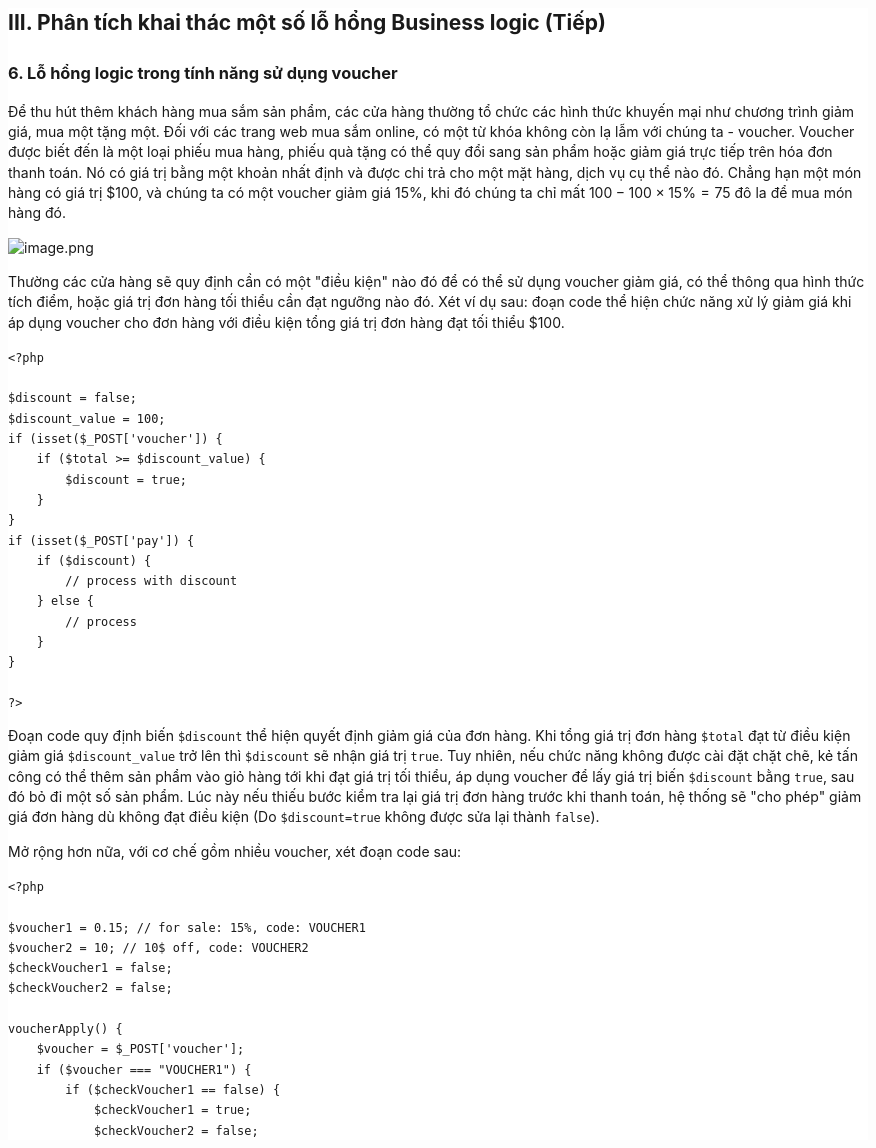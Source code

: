 ## III. Phân tích khai thác một số lỗ hổng Business logic (Tiếp)

### 6. Lỗ hổng logic trong tính năng sử dụng voucher

Để thu hút thêm khách hàng mua sắm sản phẩm, các cửa hàng thường tổ chức các hình thức khuyến mại như chương trình giảm giá, mua một tặng một. Đối với các trang web mua sắm online, có một từ khóa không còn lạ lẫm với chúng ta - voucher. Voucher được biết đến là một loại phiếu mua hàng, phiếu quà tặng có thể quy đổi sang sản phẩm hoặc giảm giá trực tiếp trên hóa đơn thanh toán. Nó có giá trị bằng một khoản nhất định và được chi trả cho một mặt hàng, dịch vụ cụ thể nào đó. Chẳng hạn một món hàng có giá trị $100, và chúng ta có một voucher giảm giá 15%, khi đó chúng ta chỉ mất $100 - 100\times 15\% = 75$ đô la để mua món hàng đó.

![image.png](https://images.viblo.asia/cf62953a-23bb-4ba2-a8ed-0dbb0e7108dd.png)

Thường các cửa hàng sẽ quy định cần có một "điều kiện" nào đó để có thể sử dụng voucher giảm giá, có thể thông qua hình thức tích điểm, hoặc giá trị đơn hàng tối thiểu cần đạt ngưỡng nào đó. Xét ví dụ sau: đoạn code thể hiện chức năng xử lý giảm giá khi áp dụng voucher cho đơn hàng với điều kiện tổng giá trị đơn hàng đạt tối thiểu $100.

```php=
<?php

$discount = false;
$discount_value = 100;
if (isset($_POST['voucher']) {
	if ($total >= $discount_value) {
		$discount = true;
	}
}
if (isset($_POST['pay']) {
	if ($discount) {
		// process with discount
	} else {
		// process
	}
}

?>
```

Đoạn code quy định biến `$discount` thể hiện quyết định giảm giá của đơn hàng. Khi tổng giá trị đơn hàng `$total` đạt từ điều kiện giảm giá `$discount_value` trở lên thì `$discount` sẽ nhận giá trị `true`. Tuy nhiên, nếu chức năng không được cài đặt chặt chẽ, kẻ tấn công có thể thêm sản phẩm vào giỏ hàng tới khi đạt giá trị tối thiểu, áp dụng voucher để lấy giá trị biến `$discount` bằng `true`, sau đó bỏ đi một số sản phẩm. Lúc này nếu thiếu bước kiểm tra lại giá trị đơn hàng trước khi thanh toán, hệ thống sẽ "cho phép" giảm giá đơn hàng dù không đạt điều kiện (Do `$discount=true` không được sửa lại thành `false`).

Mở rộng hơn nữa, với cơ chế gồm nhiều voucher, xét đoạn code sau:

```php=
<?php

$voucher1 = 0.15; // for sale: 15%, code: VOUCHER1
$voucher2 = 10; // 10$ off, code: VOUCHER2
$checkVoucher1 = false;
$checkVoucher2 = false;

voucherApply() {
    $voucher = $_POST['voucher'];
    if ($voucher === "VOUCHER1") {
    	if ($checkVoucher1 == false) {
            $checkVoucher1 = true;
            $checkVoucher2 = false;
```